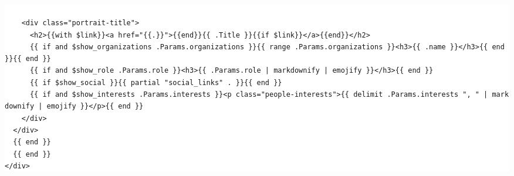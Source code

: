 ```

    <div class="portrait-title">
      <h2>{{with $link}}<a href="{{.}}">{{end}}{{ .Title }}{{if $link}}</a>{{end}}</h2>
      {{ if and $show_organizations .Params.organizations }}{{ range .Params.organizations }}<h3>{{ .name }}</h3>{{ end }}{{ end }}
      {{ if and $show_role .Params.role }}<h3>{{ .Params.role | markdownify | emojify }}</h3>{{ end }}
      {{ if $show_social }}{{ partial "social_links" . }}{{ end }}
      {{ if and $show_interests .Params.interests }}<p class="people-interests">{{ delimit .Params.interests ", " | markdownify | emojify }}</p>{{ end }}
    </div>
  </div>
  {{ end }}
  {{ end }}
</div>

```

